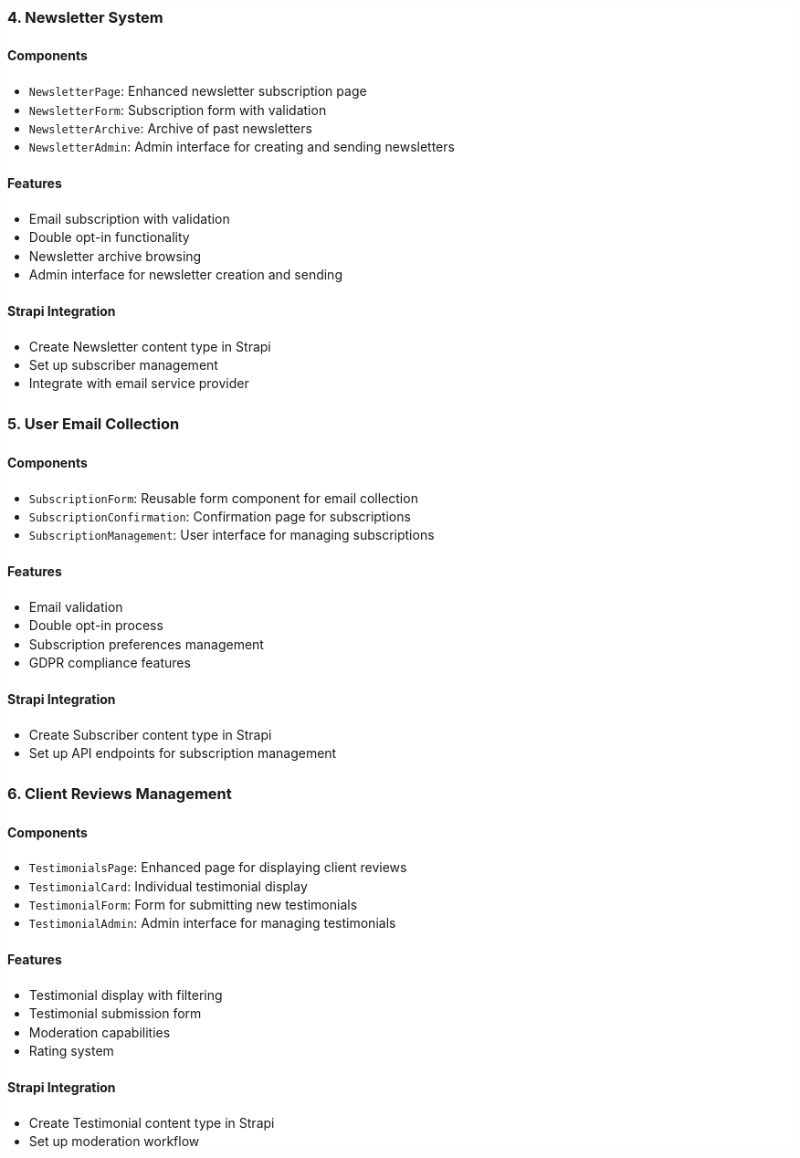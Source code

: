 ### 4. Newsletter System

#### Components
- `NewsletterPage`: Enhanced newsletter subscription page
- `NewsletterForm`: Subscription form with validation
- `NewsletterArchive`: Archive of past newsletters
- `NewsletterAdmin`: Admin interface for creating and sending newsletters

#### Features
- Email subscription with validation
- Double opt-in functionality
- Newsletter archive browsing
- Admin interface for newsletter creation and sending

#### Strapi Integration
- Create Newsletter content type in Strapi
- Set up subscriber management
- Integrate with email service provider

### 5. User Email Collection

#### Components
- `SubscriptionForm`: Reusable form component for email collection
- `SubscriptionConfirmation`: Confirmation page for subscriptions
- `SubscriptionManagement`: User interface for managing subscriptions

#### Features
- Email validation
- Double opt-in process
- Subscription preferences management
- GDPR compliance features

#### Strapi Integration
- Create Subscriber content type in Strapi
- Set up API endpoints for subscription management

### 6. Client Reviews Management

#### Components
- `TestimonialsPage`: Enhanced page for displaying client reviews
- `TestimonialCard`: Individual testimonial display
- `TestimonialForm`: Form for submitting new testimonials
- `TestimonialAdmin`: Admin interface for managing testimonials

#### Features
- Testimonial display with filtering
- Testimonial submission form
- Moderation capabilities
- Rating system

#### Strapi Integration
- Create Testimonial content type in Strapi
- Set up moderation workflow
